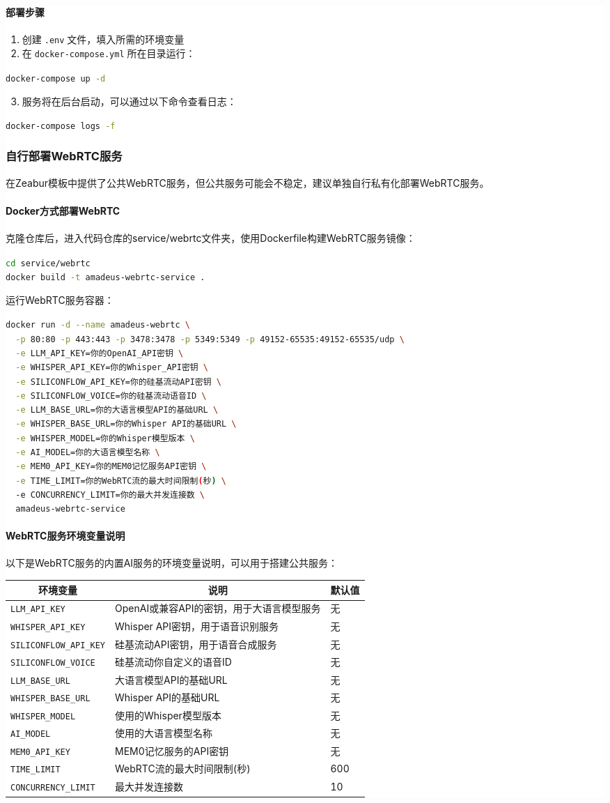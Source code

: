 #### 部署步骤

1. 创建 `.env` 文件，填入所需的环境变量
2. 在 `docker-compose.yml` 所在目录运行：
```bash
docker-compose up -d
```
3. 服务将在后台启动，可以通过以下命令查看日志：
```bash
docker-compose logs -f
```

### 自行部署WebRTC服务

在Zeabur模板中提供了公共WebRTC服务，但公共服务可能会不稳定，建议单独自行私有化部署WebRTC服务。

#### Docker方式部署WebRTC

克隆仓库后，进入代码仓库的service/webrtc文件夹，使用Dockerfile构建WebRTC服务镜像：

```bash
cd service/webrtc
docker build -t amadeus-webrtc-service .
```

运行WebRTC服务容器：

```bash
docker run -d --name amadeus-webrtc \
  -p 80:80 -p 443:443 -p 3478:3478 -p 5349:5349 -p 49152-65535:49152-65535/udp \
  -e LLM_API_KEY=你的OpenAI_API密钥 \
  -e WHISPER_API_KEY=你的Whisper_API密钥 \
  -e SILICONFLOW_API_KEY=你的硅基流动API密钥 \
  -e SILICONFLOW_VOICE=你的硅基流动语音ID \
  -e LLM_BASE_URL=你的大语言模型API的基础URL \
  -e WHISPER_BASE_URL=你的Whisper API的基础URL \
  -e WHISPER_MODEL=你的Whisper模型版本 \
  -e AI_MODEL=你的大语言模型名称 \
  -e MEM0_API_KEY=你的MEM0记忆服务API密钥 \
  -e TIME_LIMIT=你的WebRTC流的最大时间限制(秒) \
  -e CONCURRENCY_LIMIT=你的最大并发连接数 \
  amadeus-webrtc-service
```

#### WebRTC服务环境变量说明

以下是WebRTC服务的内置AI服务的环境变量说明，可以用于搭建公共服务：

| 环境变量 | 说明 | 默认值 |
|---------|------|-------|
| `LLM_API_KEY` | OpenAI或兼容API的密钥，用于大语言模型服务 | 无 |
| `WHISPER_API_KEY` | Whisper API密钥，用于语音识别服务 | 无 |
| `SILICONFLOW_API_KEY` | 硅基流动API密钥，用于语音合成服务 | 无 |
| `SILICONFLOW_VOICE` | 硅基流动你自定义的语音ID | 无 |
| `LLM_BASE_URL` | 大语言模型API的基础URL | 无 |
| `WHISPER_BASE_URL` | Whisper API的基础URL | 无 |
| `WHISPER_MODEL` | 使用的Whisper模型版本 | 无 |
| `AI_MODEL` | 使用的大语言模型名称 | 无 |
| `MEM0_API_KEY` | MEM0记忆服务的API密钥 | 无 |
| `TIME_LIMIT` | WebRTC流的最大时间限制(秒) | 600 |
| `CONCURRENCY_LIMIT` | 最大并发连接数 | 10 |
